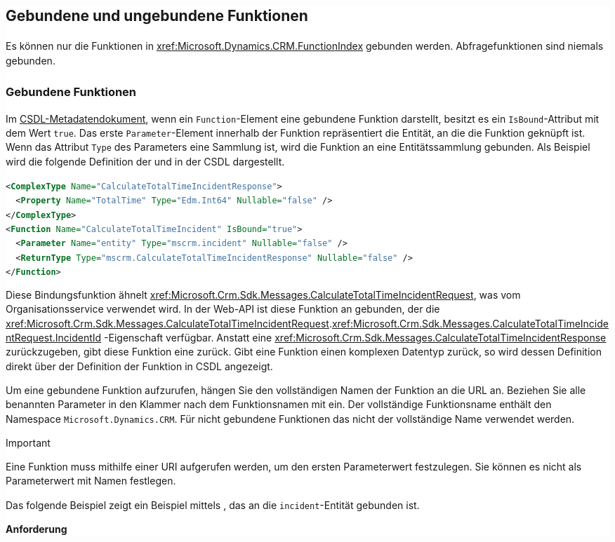 <a name="bkmk_boundAndUnboundFunctions"></a>
 
## <a name="bound-and-unbound-functions"></a>Gebundene und ungebundene Funktionen

Es können nur die Funktionen in <xref:Microsoft.Dynamics.CRM.FunctionIndex> gebunden werden. Abfragefunktionen sind niemals gebunden.  
  
<a name="bkmk_boundFunctions"></a>

### <a name="bound-functions"></a>Gebundene Funktionen

Im [CSDL-Metadatendokument](web-api-types-operations.md#bkmk_csdl), wenn ein `Function`-Element eine gebundene Funktion darstellt, besitzt es ein `IsBound`-Attribut mit dem Wert `true`. Das erste `Parameter`-Element innerhalb der Funktion repräsentiert die Entität, an die die Funktion geknüpft ist. Wenn das Attribut `Type` des Parameters eine Sammlung ist, wird die Funktion an eine Entitätssammlung gebunden. Als Beispiel wird die folgende Definition der <xref href="Microsoft.Dynamics.CRM.CalculateTotalTimeIncident?text=CalculateTotalTimeIncident Function" /> und <xref href="Microsoft.Dynamics.CRM.CalculateTotalTimeIncidentResponse?text=CalculateTotalTimeIncidentResponse ComplexType" /> in der CSDL dargestellt.  
  
```xml
<ComplexType Name="CalculateTotalTimeIncidentResponse">  
  <Property Name="TotalTime" Type="Edm.Int64" Nullable="false" />  
</ComplexType>  
<Function Name="CalculateTotalTimeIncident" IsBound="true">  
  <Parameter Name="entity" Type="mscrm.incident" Nullable="false" />  
  <ReturnType Type="mscrm.CalculateTotalTimeIncidentResponse" Nullable="false" />  
</Function>  
```  
  
Diese Bindungsfunktion ähnelt <xref:Microsoft.Crm.Sdk.Messages.CalculateTotalTimeIncidentRequest>, was vom Organisationsservice verwendet wird. In der Web-API ist diese Funktion an <xref href="Microsoft.Dynamics.CRM.incident?text=incident EntityType" /> gebunden, der die <xref:Microsoft.Crm.Sdk.Messages.CalculateTotalTimeIncidentRequest>.<xref:Microsoft.Crm.Sdk.Messages.CalculateTotalTimeIncidentRequest.IncidentId> -Eigenschaft verfügbar. Anstatt eine <xref:Microsoft.Crm.Sdk.Messages.CalculateTotalTimeIncidentResponse> zurückzugeben, gibt diese Funktion eine <xref href="Microsoft.Dynamics.CRM.CalculateTotalTimeIncidentResponse?text=CalculateTotalTimeIncidentResponse ComplexType" /> zurück. Gibt eine Funktion einen komplexen Datentyp zurück, so wird dessen Definition direkt über der Definition der Funktion in CSDL angezeigt.  
  
Um eine gebundene Funktion aufzurufen, hängen Sie den vollständigen Namen der Funktion an die URL an. Beziehen Sie alle benannten Parameter in den Klammer nach dem Funktionsnamen mit ein. Der vollständige Funktionsname enthält den Namespace `Microsoft.Dynamics.CRM`. Für nicht gebundene Funktionen das nicht der vollständige Name verwendet werden.  
  
> [!IMPORTANT]
>  Eine Funktion muss mithilfe einer URI aufgerufen werden, um den ersten Parameterwert festzulegen. Sie können es nicht als Parameterwert mit Namen festlegen.  
  
Das folgende Beispiel zeigt ein Beispiel mittels <xref href="Microsoft.Dynamics.CRM.CalculateTotalTimeIncident?text=CalculateTotalTimeIncident Function" />, das an die `incident`-Entität gebunden ist.  
  
 **Anforderung**

